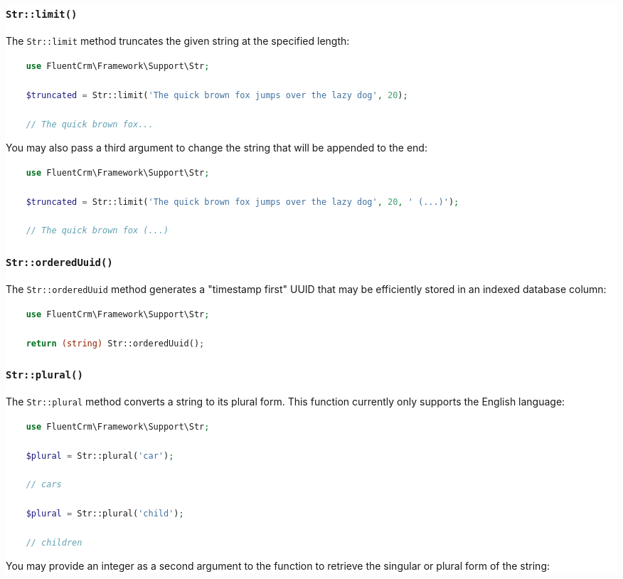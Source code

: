 <a name="method-str-limit"></a>
### `Str::limit()`

The `Str::limit` method truncates the given string at the specified length:

```php 
    use FluentCrm\Framework\Support\Str;

    $truncated = Str::limit('The quick brown fox jumps over the lazy dog', 20);

    // The quick brown fox...
```

You may also pass a third argument to change the string that will be appended to the end:

```php 
    use FluentCrm\Framework\Support\Str;

    $truncated = Str::limit('The quick brown fox jumps over the lazy dog', 20, ' (...)');

    // The quick brown fox (...)
```

<a name="method-str-ordered-uuid"></a>
### `Str::orderedUuid()`

The `Str::orderedUuid` method generates a "timestamp first" UUID that may be efficiently stored in an indexed database column:

```php 
    use FluentCrm\Framework\Support\Str;

    return (string) Str::orderedUuid();
```

<a name="method-str-plural"></a>
### `Str::plural()`

The `Str::plural` method converts a string to its plural form. This function currently only supports the English language:

```php 
    use FluentCrm\Framework\Support\Str;

    $plural = Str::plural('car');

    // cars

    $plural = Str::plural('child');

    // children
```

You may provide an integer as a second argument to the function to retrieve the singular or plural form of the string:
